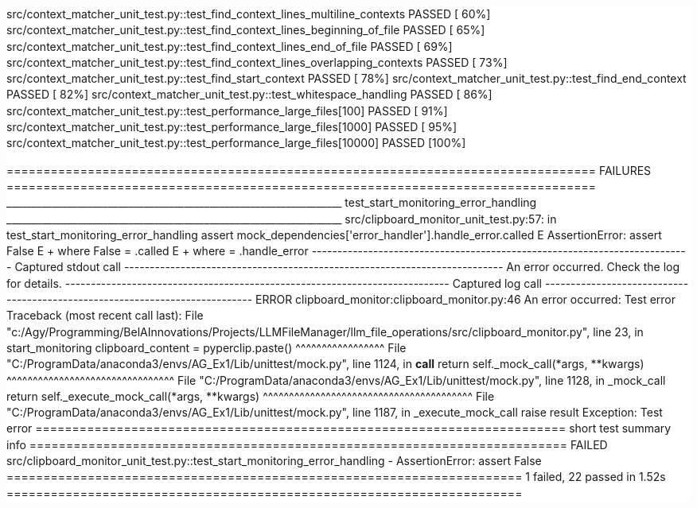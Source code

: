 src/context_matcher_unit_test.py::test_find_context_lines_multiline_contexts PASSED                                                                                 [ 60%]
src/context_matcher_unit_test.py::test_find_context_lines_beginning_of_file PASSED                                                                                  [ 65%]
src/context_matcher_unit_test.py::test_find_context_lines_end_of_file PASSED                                                                                        [ 69%]
src/context_matcher_unit_test.py::test_find_context_lines_overlapping_contexts PASSED                                                                               [ 73%]
src/context_matcher_unit_test.py::test_find_start_context PASSED                                                                                                    [ 78%]
src/context_matcher_unit_test.py::test_find_end_context PASSED                                                                                                      [ 82%]
src/context_matcher_unit_test.py::test_whitespace_handling PASSED                                                                                                   [ 86%]
src/context_matcher_unit_test.py::test_performance_large_files[100] PASSED                                                                                          [ 91%]
src/context_matcher_unit_test.py::test_performance_large_files[1000] PASSED                                                                                         [ 95%]
src/context_matcher_unit_test.py::test_performance_large_files[10000] PASSED                                                                                        [100%]

================================================================================ FAILURES ================================================================================
__________________________________________________________________ test_start_monitoring_error_handling __________________________________________________________________
src/clipboard_monitor_unit_test.py:57: in test_start_monitoring_error_handling
    assert mock_dependencies['error_handler'].handle_error.called
E   AssertionError: assert False
E    +  where False = <Mock name='mock.handle_error' id='1640977042512'>.called
E    +    where <Mock name='mock.handle_error' id='1640977042512'> = <Mock id='1640977258512'>.handle_error
-------------------------------------------------------------------------- Captured stdout call --------------------------------------------------------------------------
An error occurred. Check the log for details.
--------------------------------------------------------------------------- Captured log call ----------------------------------------------------------------------------
ERROR    clipboard_monitor:clipboard_monitor.py:46 An error occurred: Test error
Traceback (most recent call last):
  File "c:/Agy/Programming/BelAInnovations/Projects/LLMFileManager/llm_file_operations/src/clipboard_monitor.py", line 23, in start_monitoring
    clipboard_content = pyperclip.paste()
                        ^^^^^^^^^^^^^^^^^
  File "C:/ProgramData/anaconda3/envs/AG_Ex1/Lib/unittest/mock.py", line 1124, in __call__
    return self._mock_call(*args, **kwargs)
           ^^^^^^^^^^^^^^^^^^^^^^^^^^^^^^^^
  File "C:/ProgramData/anaconda3/envs/AG_Ex1/Lib/unittest/mock.py", line 1128, in _mock_call
    return self._execute_mock_call(*args, **kwargs)
           ^^^^^^^^^^^^^^^^^^^^^^^^^^^^^^^^^^^^^^^^
  File "C:/ProgramData/anaconda3/envs/AG_Ex1/Lib/unittest/mock.py", line 1187, in _execute_mock_call
    raise result
Exception: Test error
======================================================================== short test summary info =========================================================================
FAILED src/clipboard_monitor_unit_test.py::test_start_monitoring_error_handling - AssertionError: assert False
====================================================================== 1 failed, 22 passed in 1.52s ======================================================================
